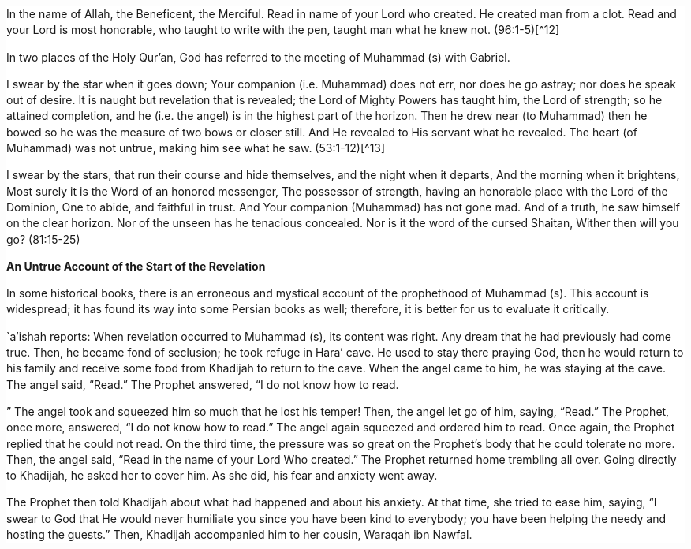 In the name of Allah, the Beneficent, the Merciful. Read in name of
your Lord who created. He created man from a clot. Read and your Lord is
most honorable, who taught to write with the pen, taught man what he
knew not. (96:1-5)[^12]

In two places of the Holy Qur’an, God has referred to the meeting of
Muhammad (s) with Gabriel.

I swear by the star when it goes down; Your companion (i.e. Muhammad)
does not err, nor does he go astray; nor does he speak out of desire. It
is naught but revelation that is revealed; the Lord of Mighty Powers has
taught him, the Lord of strength; so he attained completion, and he
(i.e. the angel) is in the highest part of the horizon. Then he drew
near (to Muhammad) then he bowed so he was the measure of two bows or
closer still. And He revealed to His servant what he revealed. The heart
(of Muhammad) was not untrue, making him see what he saw.
(53:1-12)[^13]

I swear by the stars, that run their course and hide themselves, and
the night when it departs, And the morning when it brightens, Most
surely it is the Word of an honored messenger, The possessor of
strength, having an honorable place with the Lord of the Dominion, One
to abide, and faithful in trust. And Your companion (Muhammad) has not
gone mad. And of a truth, he saw himself on the clear horizon. Nor of
the unseen has he tenacious concealed. Nor is it the word of the cursed
Shaitan, Wither then will you go? (81:15-25)

**An Untrue Account of the Start of the Revelation**

In some historical books, there is an erroneous and mystical account of
the prophethood of Muhammad (s). This account is widespread; it has
found its way into some Persian books as well; therefore, it is better
for us to evaluate it critically.

\`a’ishah reports: When revelation occurred to Muhammad (s), its
content was right. Any dream that he had previously had come true. Then,
he became fond of seclusion; he took refuge in Hara’ cave. He used to
stay there praying God, then he would return to his family and receive
some food from Khadijah to return to the cave. When the angel came to
him, he was staying at the cave. The angel said, “Read.” The Prophet
answered, “I do not know how to read.

” The angel took and squeezed him so much that he lost his temper!
Then, the angel let go of him, saying, “Read.” The Prophet, once more,
answered, “I do not know how to read.” The angel again squeezed and
ordered him to read. Once again, the Prophet replied that he could not
read. On the third time, the pressure was so great on the Prophet’s body
that he could tolerate no more. Then, the angel said, “Read in the name
of your Lord Who created.” The Prophet returned home trembling all over.
Going directly to Khadijah, he asked her to cover him. As she did, his
fear and anxiety went away.

The Prophet then told Khadijah about what had happened and about his
anxiety. At that time, she tried to ease him, saying, “I swear to God
that He would never humiliate you since you have been kind to everybody;
you have been helping the needy and hosting the guests.” Then, Khadijah
accompanied him to her cousin, Waraqah ibn Nawfal.
